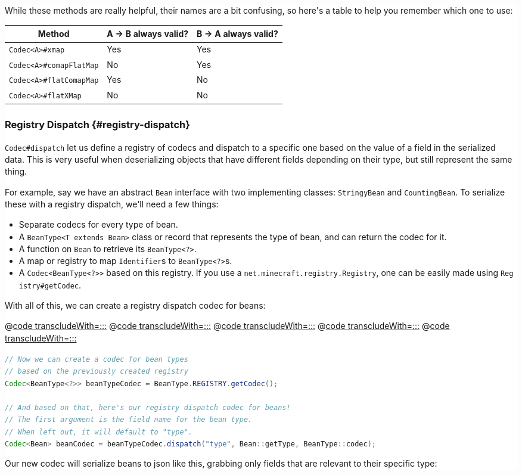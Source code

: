 While these methods are really helpful, their names are a bit confusing, so here's a table to help you remember which
one to use:

| Method                  | A -> B always valid? | B -> A always valid? |
| ----------------------- | -------------------- | -------------------- |
| `Codec<A>#xmap`         | Yes                  | Yes                  |
| `Codec<A>#comapFlatMap` | No                   | Yes                  |
| `Codec<A>#flatComapMap` | Yes                  | No                   |
| `Codec<A>#flatXMap`     | No                   | No                   |

### Registry Dispatch {#registry-dispatch}

`Codec#dispatch` let us define a registry of codecs and dispatch to a specific one based on the value of a
field in the serialized data. This is very useful when deserializing objects that have different fields depending on
their type, but still represent the same thing.

For example, say we have an abstract `Bean` interface with two implementing classes: `StringyBean` and `CountingBean`. To serialize
these with a registry dispatch, we'll need a few things:

- Separate codecs for every type of bean.
- A `BeanType<T extends Bean>` class or record that represents the type of bean, and can return the codec for it.
- A function on `Bean` to retrieve its `BeanType<?>`.
- A map or registry to map `Identifier`s to `BeanType<?>`s.
- A `Codec<BeanType<?>>` based on this registry. If you use a `net.minecraft.registry.Registry`, one can be easily made
  using `Registry#getCodec`.

With all of this, we can create a registry dispatch codec for beans:

@[code transcludeWith=:::](@/reference/1.21/src/main/java/com/example/docs/codec/Bean.java)
@[code transcludeWith=:::](@/reference/1.21/src/main/java/com/example/docs/codec/BeanType.java)
@[code transcludeWith=:::](@/reference/1.21/src/main/java/com/example/docs/codec/StringyBean.java)
@[code transcludeWith=:::](@/reference/1.21/src/main/java/com/example/docs/codec/CountingBean.java)
@[code transcludeWith=:::](@/reference/1.21/src/main/java/com/example/docs/codec/BeanTypes.java)

```java
// Now we can create a codec for bean types
// based on the previously created registry
Codec<BeanType<?>> beanTypeCodec = BeanType.REGISTRY.getCodec();

// And based on that, here's our registry dispatch codec for beans!
// The first argument is the field name for the bean type.
// When left out, it will default to "type".
Codec<Bean> beanCodec = beanTypeCodec.dispatch("type", Bean::getType, BeanType::codec);
```

Our new codec will serialize beans to json like this, grabbing only fields that are relevant to their specific type:
